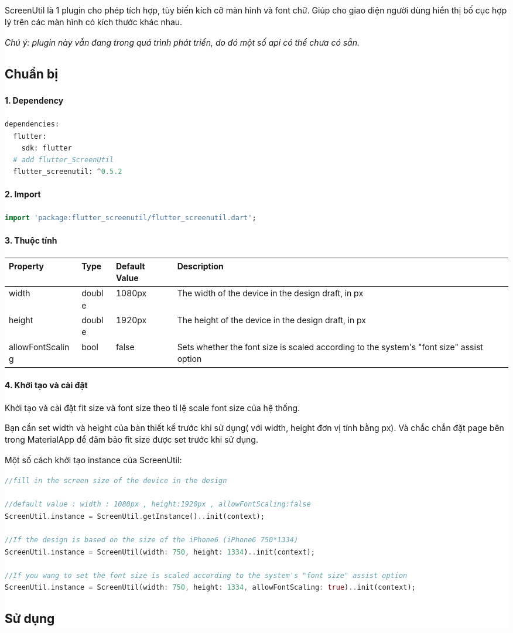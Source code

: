 
ScreenUtil là 1 plugin cho phép tích hợp, tùy biến kích cỡ màn hình và font chữ. Giúp cho giao diện người dùng hiển thị bố cục hợp lý trên các màn hình có kích thước khác nhau.

*Chú ý: plugin này vẫn đang trong quá trình phát triển, do đó một số api có thể chưa có sẵn.*

## Chuẩn bị

#### 1. Dependency

```python
dependencies:
  flutter:
    sdk: flutter
  # add flutter_ScreenUtil
  flutter_screenutil: ^0.5.2
```

#### 2. Import

```dart
import 'package:flutter_screenutil/flutter_screenutil.dart';
```

#### 3. Thuộc tính

|Property|Type|Default Value|Description| 
|:---|:---|:---|:---| 
|width|double|1080px|The width of the device in the design draft, in px| 
|height|double|1920px|The height of the device in the design draft, in px| 
|allowFontScaling|bool|false|Sets whether the font size is scaled according to the system's "font size" assist option|

#### 4. Khởi tạo và cài đặt 
Khởi tạo và cài đặt fit size và font size theo tỉ lệ scale font size của hệ thống.

Bạn cần set width và height của bản thiết kế trước khi sử dụng( với width, height đơn vị tính bằng px). Và chắc chắn đặt page bên trong MaterialApp để đảm bảo fit size được set trước khi sử dụng.

Một số cách khởi tạo instance của ScreenUtil:

```dart
//fill in the screen size of the device in the design

//default value : width : 1080px , height:1920px , allowFontScaling:false
ScreenUtil.instance = ScreenUtil.getInstance()..init(context);

//If the design is based on the size of the iPhone6 ​​(iPhone6 ​​750*1334)
ScreenUtil.instance = ScreenUtil(width: 750, height: 1334)..init(context);

//If you wang to set the font size is scaled according to the system's "font size" assist option
ScreenUtil.instance = ScreenUtil(width: 750, height: 1334, allowFontScaling: true)..init(context);
```

## Sử dụng
